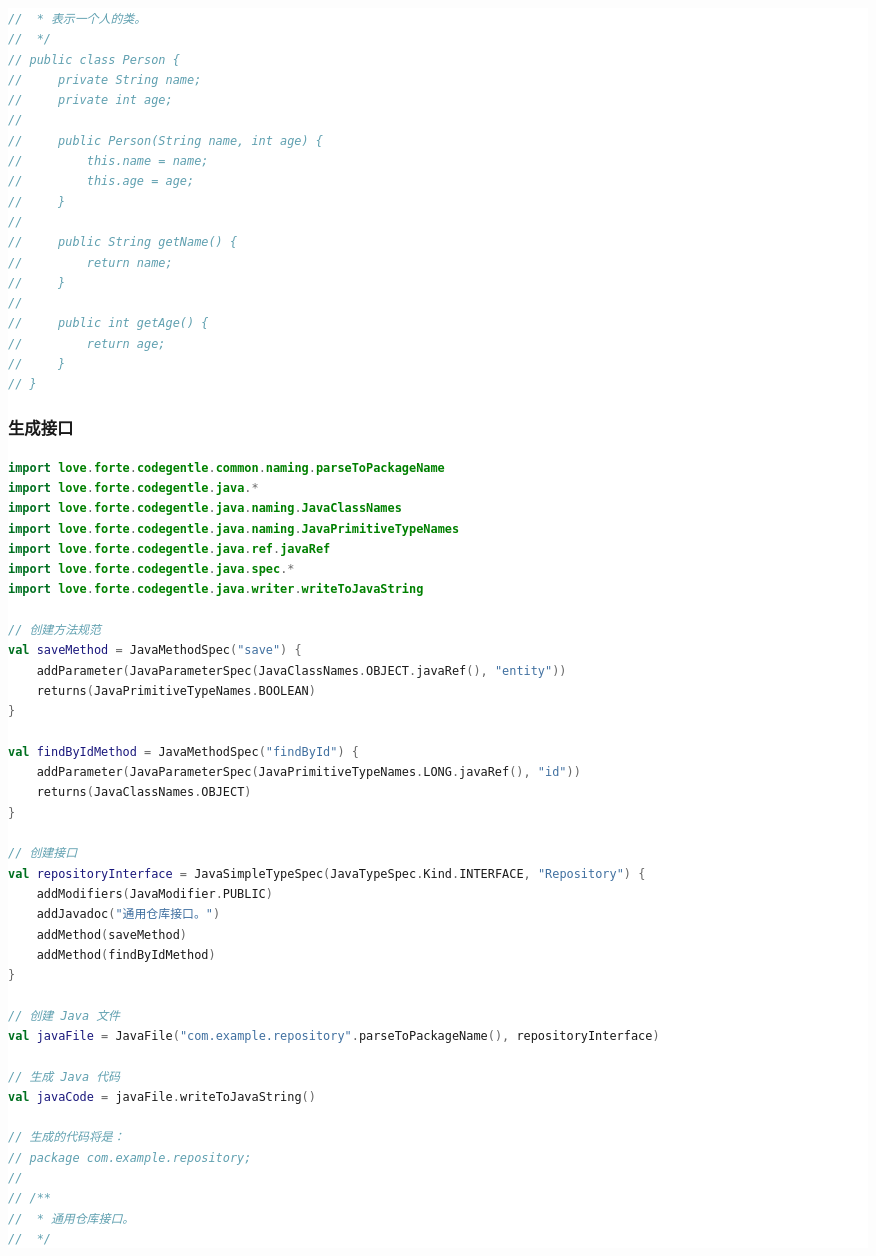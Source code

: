```kotlin
//  * 表示一个人的类。
//  */
// public class Person {
//     private String name;
//     private int age;
//
//     public Person(String name, int age) {
//         this.name = name;
//         this.age = age;
//     }
//
//     public String getName() {
//         return name;
//     }
//
//     public int getAge() {
//         return age;
//     }
// }
```

### 生成接口

```kotlin
import love.forte.codegentle.common.naming.parseToPackageName
import love.forte.codegentle.java.*
import love.forte.codegentle.java.naming.JavaClassNames
import love.forte.codegentle.java.naming.JavaPrimitiveTypeNames
import love.forte.codegentle.java.ref.javaRef
import love.forte.codegentle.java.spec.*
import love.forte.codegentle.java.writer.writeToJavaString

// 创建方法规范
val saveMethod = JavaMethodSpec("save") {
    addParameter(JavaParameterSpec(JavaClassNames.OBJECT.javaRef(), "entity"))
    returns(JavaPrimitiveTypeNames.BOOLEAN)
}

val findByIdMethod = JavaMethodSpec("findById") {
    addParameter(JavaParameterSpec(JavaPrimitiveTypeNames.LONG.javaRef(), "id"))
    returns(JavaClassNames.OBJECT)
}

// 创建接口
val repositoryInterface = JavaSimpleTypeSpec(JavaTypeSpec.Kind.INTERFACE, "Repository") {
    addModifiers(JavaModifier.PUBLIC)
    addJavadoc("通用仓库接口。")
    addMethod(saveMethod)
    addMethod(findByIdMethod)
}

// 创建 Java 文件
val javaFile = JavaFile("com.example.repository".parseToPackageName(), repositoryInterface)

// 生成 Java 代码
val javaCode = javaFile.writeToJavaString()

// 生成的代码将是：
// package com.example.repository;
//
// /**
//  * 通用仓库接口。
//  */
```